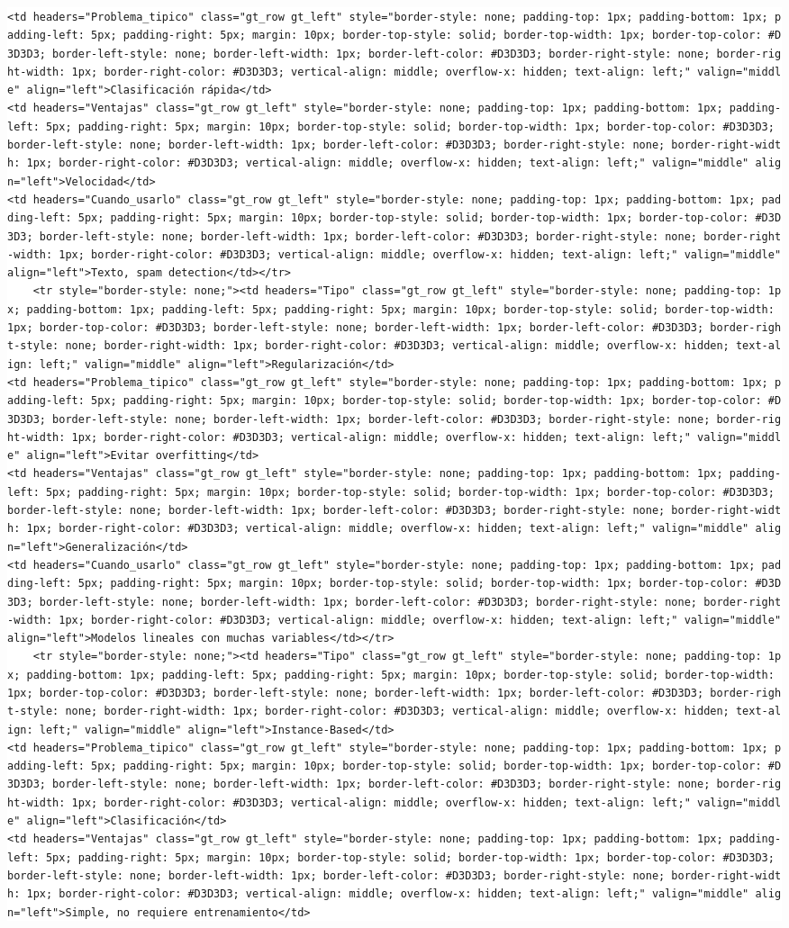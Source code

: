 ```{=html}
<td headers="Problema_tipico" class="gt_row gt_left" style="border-style: none; padding-top: 1px; padding-bottom: 1px; padding-left: 5px; padding-right: 5px; margin: 10px; border-top-style: solid; border-top-width: 1px; border-top-color: #D3D3D3; border-left-style: none; border-left-width: 1px; border-left-color: #D3D3D3; border-right-style: none; border-right-width: 1px; border-right-color: #D3D3D3; vertical-align: middle; overflow-x: hidden; text-align: left;" valign="middle" align="left">Clasificación rápida</td>
<td headers="Ventajas" class="gt_row gt_left" style="border-style: none; padding-top: 1px; padding-bottom: 1px; padding-left: 5px; padding-right: 5px; margin: 10px; border-top-style: solid; border-top-width: 1px; border-top-color: #D3D3D3; border-left-style: none; border-left-width: 1px; border-left-color: #D3D3D3; border-right-style: none; border-right-width: 1px; border-right-color: #D3D3D3; vertical-align: middle; overflow-x: hidden; text-align: left;" valign="middle" align="left">Velocidad</td>
<td headers="Cuando_usarlo" class="gt_row gt_left" style="border-style: none; padding-top: 1px; padding-bottom: 1px; padding-left: 5px; padding-right: 5px; margin: 10px; border-top-style: solid; border-top-width: 1px; border-top-color: #D3D3D3; border-left-style: none; border-left-width: 1px; border-left-color: #D3D3D3; border-right-style: none; border-right-width: 1px; border-right-color: #D3D3D3; vertical-align: middle; overflow-x: hidden; text-align: left;" valign="middle" align="left">Texto, spam detection</td></tr>
    <tr style="border-style: none;"><td headers="Tipo" class="gt_row gt_left" style="border-style: none; padding-top: 1px; padding-bottom: 1px; padding-left: 5px; padding-right: 5px; margin: 10px; border-top-style: solid; border-top-width: 1px; border-top-color: #D3D3D3; border-left-style: none; border-left-width: 1px; border-left-color: #D3D3D3; border-right-style: none; border-right-width: 1px; border-right-color: #D3D3D3; vertical-align: middle; overflow-x: hidden; text-align: left;" valign="middle" align="left">Regularización</td>
<td headers="Problema_tipico" class="gt_row gt_left" style="border-style: none; padding-top: 1px; padding-bottom: 1px; padding-left: 5px; padding-right: 5px; margin: 10px; border-top-style: solid; border-top-width: 1px; border-top-color: #D3D3D3; border-left-style: none; border-left-width: 1px; border-left-color: #D3D3D3; border-right-style: none; border-right-width: 1px; border-right-color: #D3D3D3; vertical-align: middle; overflow-x: hidden; text-align: left;" valign="middle" align="left">Evitar overfitting</td>
<td headers="Ventajas" class="gt_row gt_left" style="border-style: none; padding-top: 1px; padding-bottom: 1px; padding-left: 5px; padding-right: 5px; margin: 10px; border-top-style: solid; border-top-width: 1px; border-top-color: #D3D3D3; border-left-style: none; border-left-width: 1px; border-left-color: #D3D3D3; border-right-style: none; border-right-width: 1px; border-right-color: #D3D3D3; vertical-align: middle; overflow-x: hidden; text-align: left;" valign="middle" align="left">Generalización</td>
<td headers="Cuando_usarlo" class="gt_row gt_left" style="border-style: none; padding-top: 1px; padding-bottom: 1px; padding-left: 5px; padding-right: 5px; margin: 10px; border-top-style: solid; border-top-width: 1px; border-top-color: #D3D3D3; border-left-style: none; border-left-width: 1px; border-left-color: #D3D3D3; border-right-style: none; border-right-width: 1px; border-right-color: #D3D3D3; vertical-align: middle; overflow-x: hidden; text-align: left;" valign="middle" align="left">Modelos lineales con muchas variables</td></tr>
    <tr style="border-style: none;"><td headers="Tipo" class="gt_row gt_left" style="border-style: none; padding-top: 1px; padding-bottom: 1px; padding-left: 5px; padding-right: 5px; margin: 10px; border-top-style: solid; border-top-width: 1px; border-top-color: #D3D3D3; border-left-style: none; border-left-width: 1px; border-left-color: #D3D3D3; border-right-style: none; border-right-width: 1px; border-right-color: #D3D3D3; vertical-align: middle; overflow-x: hidden; text-align: left;" valign="middle" align="left">Instance-Based</td>
<td headers="Problema_tipico" class="gt_row gt_left" style="border-style: none; padding-top: 1px; padding-bottom: 1px; padding-left: 5px; padding-right: 5px; margin: 10px; border-top-style: solid; border-top-width: 1px; border-top-color: #D3D3D3; border-left-style: none; border-left-width: 1px; border-left-color: #D3D3D3; border-right-style: none; border-right-width: 1px; border-right-color: #D3D3D3; vertical-align: middle; overflow-x: hidden; text-align: left;" valign="middle" align="left">Clasificación</td>
<td headers="Ventajas" class="gt_row gt_left" style="border-style: none; padding-top: 1px; padding-bottom: 1px; padding-left: 5px; padding-right: 5px; margin: 10px; border-top-style: solid; border-top-width: 1px; border-top-color: #D3D3D3; border-left-style: none; border-left-width: 1px; border-left-color: #D3D3D3; border-right-style: none; border-right-width: 1px; border-right-color: #D3D3D3; vertical-align: middle; overflow-x: hidden; text-align: left;" valign="middle" align="left">Simple, no requiere entrenamiento</td>
```